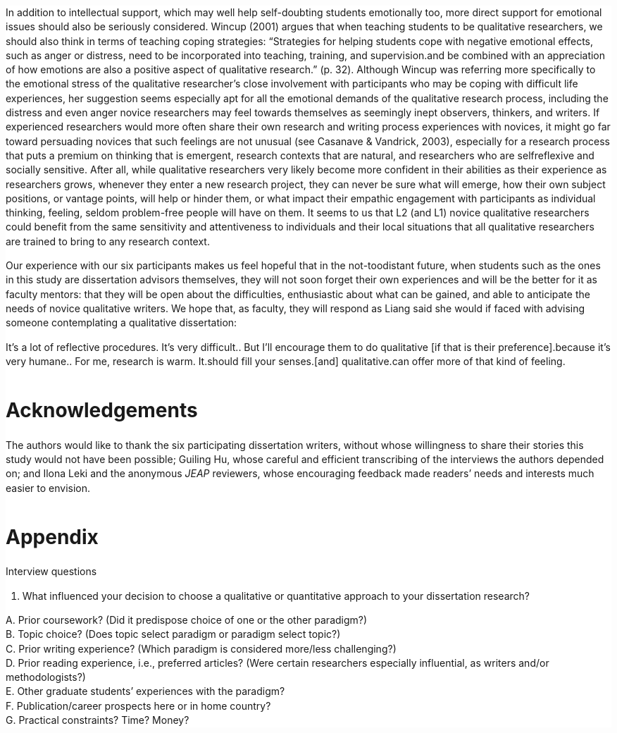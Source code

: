 In addition to intellectual support, which may well help self-doubting students emotionally too, more direct support for emotional issues should also be seriously considered. Wincup (2001) argues that when teaching students to be qualitative researchers, we should also think in terms of teaching coping strategies: “Strategies for helping students cope with negative emotional effects, such as anger or distress, need to be incorporated into teaching, training, and supervision.and be combined with an appreciation of how emotions are also a positive aspect of qualitative research.” (p. 32). Although Wincup was referring more specifically to the emotional stress of the qualitative researcher’s close involvement with participants who may be coping with difficult life experiences, her suggestion seems especially apt for all the emotional demands of the qualitative research process, including the distress and even anger novice researchers may feel towards themselves as seemingly inept observers, thinkers, and writers. If experienced researchers would more often share their own research and writing process experiences with novices, it might go far toward persuading novices that such feelings are not unusual (see Casanave & Vandrick, 2003), especially for a research process that puts a premium on thinking that is emergent, research contexts that are natural, and researchers who are selfreflexive and socially sensitive. After all, while qualitative researchers very likely become more confident in their abilities as their experience as researchers grows, whenever they enter a new research project, they can never be sure what will emerge, how their own subject positions, or vantage points, will help or hinder them, or what impact their empathic engagement with participants as individual thinking, feeling, seldom problem-free people will have on them. It seems to us that L2 (and L1) novice qualitative researchers could benefit from the same sensitivity and attentiveness to individuals and their local situations that all qualitative researchers are trained to bring to any research context.

Our experience with our six participants makes us feel hopeful that in the not-toodistant future, when students such as the ones in this study are dissertation advisors themselves, they will not soon forget their own experiences and will be the better for it as faculty mentors: that they will be open about the difficulties, enthusiastic about what can be gained, and able to anticipate the needs of novice qualitative writers. We hope that, as faculty, they will respond as Liang said she would if faced with advising someone contemplating a qualitative dissertation:

It’s a lot of reflective procedures. It’s very difficult.. But I’ll encourage them to do qualitative [if that is their preference].because it’s very humane.. For me, research is warm. It.should fill your senses.[and] qualitative.can offer more of that kind of feeling.

# Acknowledgements

The authors would like to thank the six participating dissertation writers, without whose willingness to share their stories this study would not have been possible; Guiling Hu, whose careful and efficient transcribing of the interviews the authors depended on; and Ilona Leki and the anonymous $J E A P$ reviewers, whose encouraging feedback made readers’ needs and interests much easier to envision.

# Appendix

Interview questions

1. What influenced your decision to choose a qualitative or quantitative approach to your dissertation research?

A. Prior coursework? (Did it predispose choice of one or the other paradigm?)   
B. Topic choice? (Does topic select paradigm or paradigm select topic?)   
C. Prior writing experience? (Which paradigm is considered more/less challenging?)   
D. Prior reading experience, i.e., preferred articles? (Were certain researchers especially influential, as writers and/or methodologists?)   
E. Other graduate students’ experiences with the paradigm?   
F. Publication/career prospects here or in home country?   
G. Practical constraints? Time? Money?
